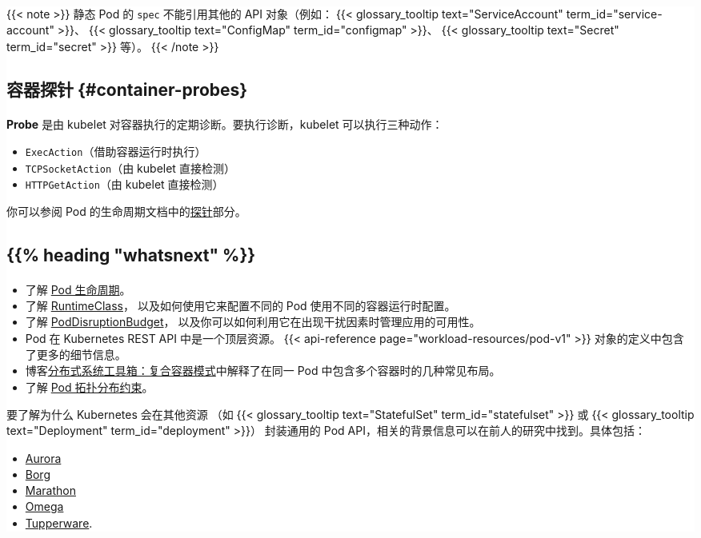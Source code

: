 {{< note >}}
静态 Pod 的 `spec` 不能引用其他的 API 对象（例如：
{{< glossary_tooltip text="ServiceAccount" term_id="service-account" >}}、
{{< glossary_tooltip text="ConfigMap" term_id="configmap" >}}、
{{< glossary_tooltip text="Secret" term_id="secret" >}} 等）。
{{< /note >}}

## 容器探针   {#container-probes}

**Probe** 是由 kubelet 对容器执行的定期诊断。要执行诊断，kubelet 可以执行三种动作：
    
- `ExecAction`（借助容器运行时执行）
- `TCPSocketAction`（由 kubelet 直接检测）
- `HTTPGetAction`（由 kubelet 直接检测）

你可以参阅 Pod 的生命周期文档中的[探针](/zh-cn/docs/concepts/workloads/pods/pod-lifecycle/#container-probes)部分。

## {{% heading "whatsnext" %}}

* 了解 [Pod 生命周期](/zh-cn/docs/concepts/workloads/pods/pod-lifecycle/)。
* 了解 [RuntimeClass](/zh-cn/docs/concepts/containers/runtime-class/)，
  以及如何使用它来配置不同的 Pod 使用不同的容器运行时配置。
* 了解 [PodDisruptionBudget](/zh-cn/docs/concepts/workloads/pods/disruptions/)，
  以及你可以如何利用它在出现干扰因素时管理应用的可用性。
* Pod 在 Kubernetes REST API 中是一个顶层资源。
  {{< api-reference page="workload-resources/pod-v1" >}}
  对象的定义中包含了更多的细节信息。
* 博客[分布式系统工具箱：复合容器模式](/blog/2015/06/the-distributed-system-toolkit-patterns/)中解释了在同一
  Pod 中包含多个容器时的几种常见布局。
* 了解 [Pod 拓扑分布约束](/zh-cn/docs/concepts/scheduling-eviction/topology-spread-constraints/)。

要了解为什么 Kubernetes 会在其他资源
（如 {{< glossary_tooltip text="StatefulSet" term_id="statefulset" >}}
或 {{< glossary_tooltip text="Deployment" term_id="deployment" >}}）
封装通用的 Pod API，相关的背景信息可以在前人的研究中找到。具体包括：

* [Aurora](https://aurora.apache.org/documentation/latest/reference/configuration/#job-schema)
* [Borg](https://research.google.com/pubs/pub43438.html)
* [Marathon](https://mesosphere.github.io/marathon/docs/rest-api.html)
* [Omega](https://research.google/pubs/pub41684/)
* [Tupperware](https://engineering.fb.com/data-center-engineering/tupperware/).
